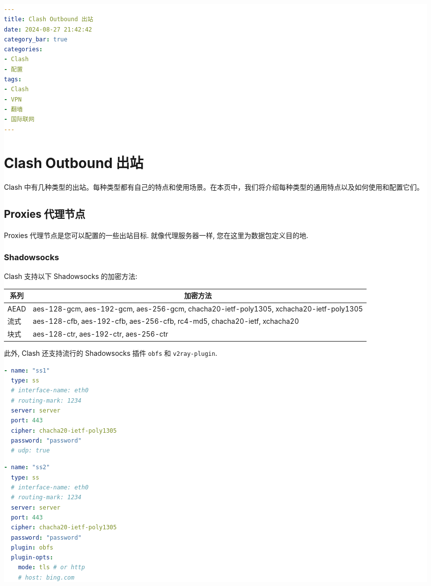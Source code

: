 ```yaml
---
title: Clash Outbound 出站
date: 2024-08-27 21:42:42
category_bar: true
categories:
- Clash
- 配置
tags:
- Clash
- VPN
- 翻墙
- 国际联网
---
```


# Clash Outbound 出站

Clash 中有几种类型的出站。每种类型都有自己的特点和使用场景。在本页中，我们将介绍每种类型的通用特点以及如何使用和配置它们。

## Proxies 代理节点

Proxies 代理节点是您可以配置的一些出站目标. 就像代理服务器一样, 您在这里为数据包定义目的地.

### Shadowsocks

Clash 支持以下 Shadowsocks 的加密方法:

| 系列 | 加密方法                                                     |
| ---- | ------------------------------------------------------------ |
| AEAD | aes-128-gcm, aes-192-gcm, aes-256-gcm, chacha20-ietf-poly1305, xchacha20-ietf-poly1305 |
| 流式 | aes-128-cfb, aes-192-cfb, aes-256-cfb, rc4-md5, chacha20-ietf, xchacha20 |
| 块式 | aes-128-ctr, aes-192-ctr, aes-256-ctr                        |

此外, Clash 还支持流行的 Shadowsocks 插件 `obfs` 和 `v2ray-plugin`.

```yaml [basic]
- name: "ss1"
  type: ss
  # interface-name: eth0
  # routing-mark: 1234
  server: server
  port: 443
  cipher: chacha20-ietf-poly1305
  password: "password"
  # udp: true
```

```yaml [obfs]
- name: "ss2"
  type: ss
  # interface-name: eth0
  # routing-mark: 1234
  server: server
  port: 443
  cipher: chacha20-ietf-poly1305
  password: "password"
  plugin: obfs
  plugin-opts:
    mode: tls # or http
    # host: bing.com
```
